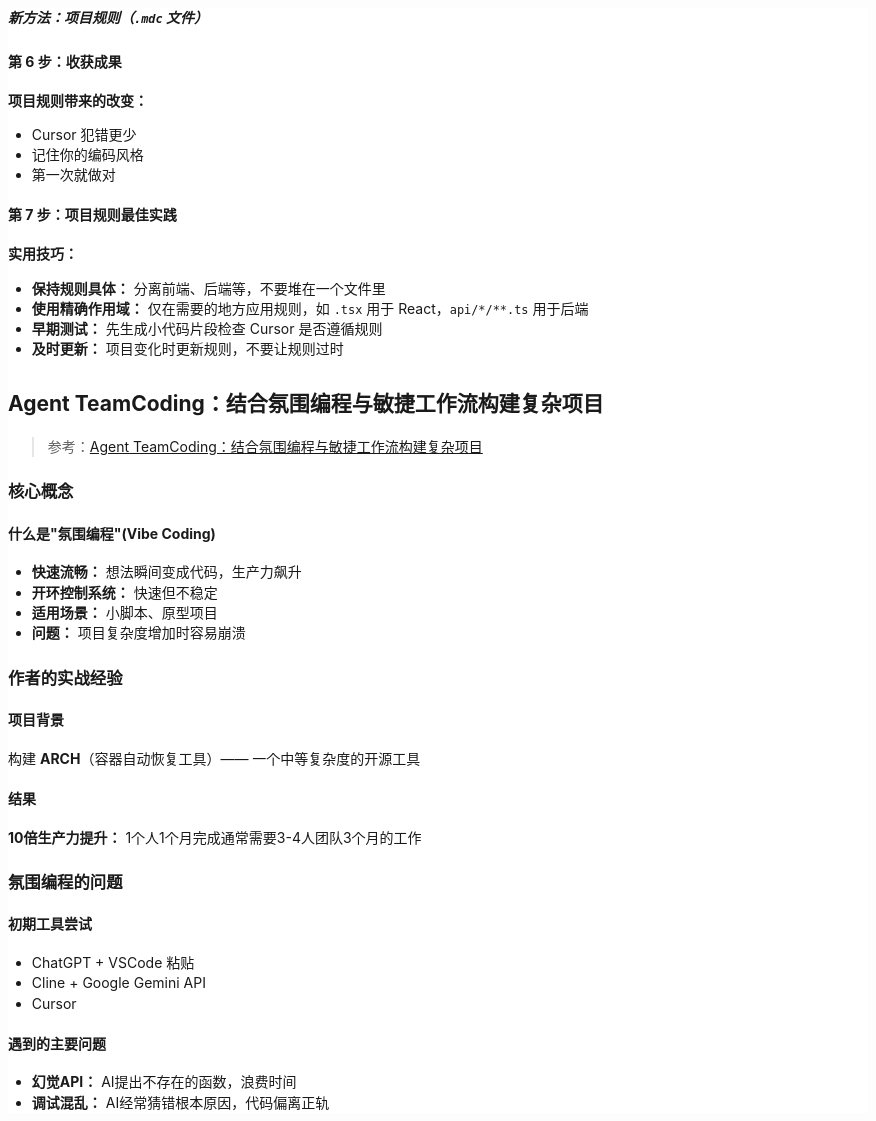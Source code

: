 ##### 新方法：项目规则（`.mdc` 文件）

#### 第 6 步：收获成果

**项目规则带来的改变：**

- Cursor 犯错更少
- 记住你的编码风格
- 第一次就做对

#### 第 7 步：项目规则最佳实践

**实用技巧：**

- **保持规则具体：** 分离前端、后端等，不要堆在一个文件里
- **使用精确作用域：** 仅在需要的地方应用规则，如 `.tsx` 用于 React，`api/*/**.ts` 用于后端
- **早期测试：** 先生成小代码片段检查 Cursor 是否遵循规则
- **及时更新：** 项目变化时更新规则，不要让规则过时


## Agent TeamCoding：结合氛围编程与敏捷工作流构建复杂项目

> 参考：[Agent TeamCoding：结合氛围编程与敏捷工作流构建复杂项目](https://medium.com/@tydev2025/agent-teamcoding-combining-vibe-coding-with-agile-workflow-to-build-complex-projects-290face4f915)

### 核心概念

#### 什么是"氛围编程"(Vibe Coding)

- **快速流畅：** 想法瞬间变成代码，生产力飙升
- **开环控制系统：** 快速但不稳定
- **适用场景：** 小脚本、原型项目
- **问题：** 项目复杂度增加时容易崩溃

### 作者的实战经验

#### 项目背景

构建 **ARCH**（容器自动恢复工具）—— 一个中等复杂度的开源工具

#### 结果

**10倍生产力提升：** 1个人1个月完成通常需要3-4人团队3个月的工作

### 氛围编程的问题

#### 初期工具尝试

- ChatGPT + VSCode 粘贴
- Cline + Google Gemini API
- Cursor

#### 遇到的主要问题

- **幻觉API：** AI提出不存在的函数，浪费时间
- **调试混乱：** AI经常猜错根本原因，代码偏离正轨
